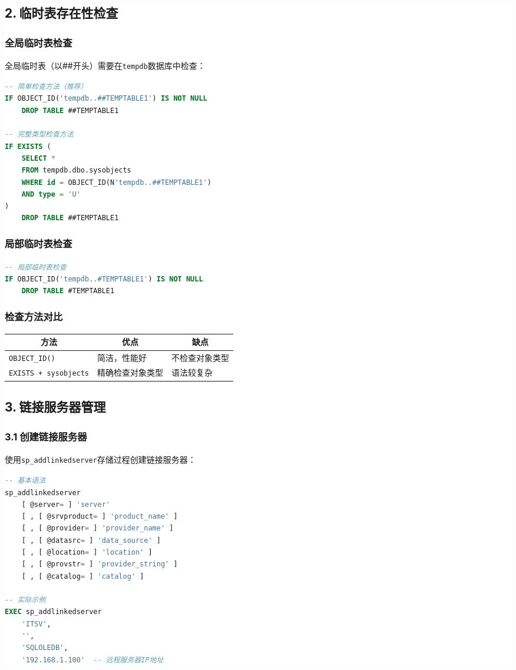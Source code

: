## 2. 临时表存在性检查

### 全局临时表检查

全局临时表（以##开头）需要在`tempdb`数据库中检查：

```sql
-- 简单检查方法（推荐）
IF OBJECT_ID('tempdb..##TEMPTABLE1') IS NOT NULL
    DROP TABLE ##TEMPTABLE1

-- 完整类型检查方法
IF EXISTS (
    SELECT * 
    FROM tempdb.dbo.sysobjects 
    WHERE id = OBJECT_ID(N'tempdb..##TEMPTABLE1') 
    AND type = 'U'
)
    DROP TABLE ##TEMPTABLE1
```

### 局部临时表检查

```sql
-- 局部临时表检查
IF OBJECT_ID('tempdb..#TEMPTABLE1') IS NOT NULL
    DROP TABLE #TEMPTABLE1
```

### 检查方法对比

| 方法 | 优点 | 缺点 |
|------|------|------|
| `OBJECT_ID()` | 简洁，性能好 | 不检查对象类型 |
| `EXISTS + sysobjects` | 精确检查对象类型 | 语法较复杂 |

## 3. 链接服务器管理

### 3.1 创建链接服务器

使用`sp_addlinkedserver`存储过程创建链接服务器：

```sql
-- 基本语法
sp_addlinkedserver 
    [ @server= ] 'server' 
    [ , [ @srvproduct= ] 'product_name' ] 
    [ , [ @provider= ] 'provider_name' ]
    [ , [ @datasrc= ] 'data_source' ] 
    [ , [ @location= ] 'location' ] 
    [ , [ @provstr= ] 'provider_string' ] 
    [ , [ @catalog= ] 'catalog' ]

-- 实际示例
EXEC sp_addlinkedserver   
    'ITSV', 
    '', 
    'SQLOLEDB', 
    '192.168.1.100'  -- 远程服务器IP地址
```
